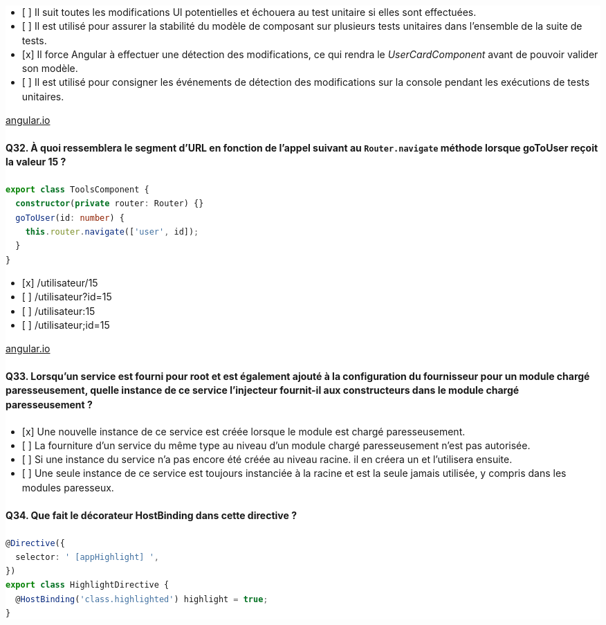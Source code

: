 - \[ ] Il suit toutes les modifications Ul potentielles et échouera au test unitaire si elles sont effectuées.
- \[ ] Il est utilisé pour assurer la stabilité du modèle de composant sur plusieurs tests unitaires dans l’ensemble de la suite de tests.
- \[x] Il force Angular à effectuer une détection des modifications, ce qui rendra le _UserCardComponent_ avant de pouvoir valider son modèle.
- \[ ] Il est utilisé pour consigner les événements de détection des modifications sur la console pendant les exécutions de tests unitaires.

[angular.io](https://angular.io/api/core/testing/ComponentFixture#detectChanges)

#### Q32. À quoi ressemblera le segment d’URL en fonction de l’appel suivant au `Router.navigate` méthode lorsque goToUser reçoit la valeur 15 ?

```ts
export class ToolsComponent {
  constructor(private router: Router) {}
  goToUser(id: number) {
    this.router.navigate(['user', id]);
  }
}
```

- \[x] /utilisateur/15
- \[ ] /utilisateur?id=15
- \[ ] /utilisateur:15
- \[ ] /utilisateur;id=15

[angular.io](https://angular.io/api/router/Router#navigate)

#### Q33. Lorsqu’un service est fourni pour root et est également ajouté à la configuration du fournisseur pour un module chargé paresseusement, quelle instance de ce service l’injecteur fournit-il aux constructeurs dans le module chargé paresseusement ?

- \[x] Une nouvelle instance de ce service est créée lorsque le module est chargé paresseusement.
- \[ ] La fourniture d’un service du même type au niveau d’un module chargé paresseusement n’est pas autorisée.
- \[ ] Si une instance du service n’a pas encore été créée au niveau racine. il en créera un et l’utilisera ensuite.
- \[ ] Une seule instance de ce service est toujours instanciée à la racine et est la seule jamais utilisée, y compris dans les modules paresseux.

#### Q34. Que fait le décorateur HostBinding dans cette directive ?

```ts
@Directive({
  selector: ' [appHighlight] ',
})
export class HighlightDirective {
  @HostBinding('class.highlighted') highlight = true;
}
```
